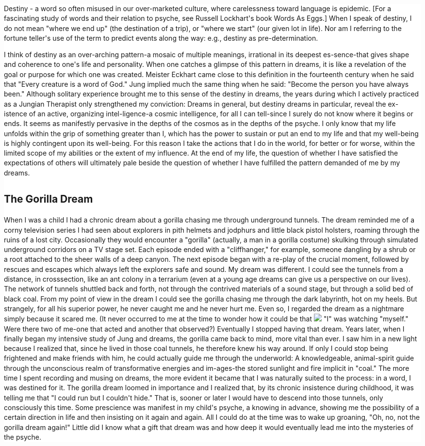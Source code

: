 Destiny - a word so often misused in our over-marketed culture, where carelessness toward language is epidemic. [For a fascinating study of words and their relation to psyche, see Russell Lockhart's book Words As Eggs.] When I speak of destiny, I do not mean "where we end up" (the destination of a trip), or "where we start" (our given lot in life). Nor am I referring to the fortune teller's use of the term to predict events along the way: e.g., destiny as pre-determination.

I think of destiny as an over-arching pattern-a mosaic of multiple meanings, irrational in its deepest es-sence-that gives shape and coherence to one's life and personality. When one catches a glimpse of this pattern in dreams, it is like a revelation of the goal or purpose for which one was created. Meister Eckhart came close to this definition in the fourteenth century when he said that "Every creature is a word of God." Jung implied much the same thing when he said: "Become the person you have always been."
Although solitary experience brought me to this sense of the destiny in dreams, the years during which I actively practiced as a Jungian Therapist only strengthened my conviction: Dreams in general, but destiny dreams in particular, reveal the ex-
istence of an active, organizing intel-ligence-a cosmic intelligence, for all I can tell-since I surely do not know where it begins or ends. It seems as manifestly pervasive in the depths of the cosmos as in the depths of the psyche. I only know that my life unfolds within the grip of something greater than I, which has the power to sustain or put an end to my life and that my well-being is highly contingent upon its well-being.
For this reason I take the actions that I do in the world, for better or for worse, within the limited scope of my abilities or the extent of my influence. At the end of my life, the question of whether I have satisfied the expectations of others will ultimately pale beside the question of whether I have fulfilled the pattern demanded of me by my dreams.

## The Gorilla Dream

When I was a child I had a chronic dream about a gorilla chasing me through underground tunnels. The dream reminded me of a corny television series I had seen about explorers in pith helmets and jodphurs and little black pistol holsters, roaming through the ruins of a lost city. Occasionally they would encounter a "gorilla" (actually, a man in a gorilla costume) skulking through simulated underground corridors on a TV stage set. Each episode ended with a "cliffhanger," for example, someone dangling by a shrub or a root attached to the sheer walls of a deep canyon. The next episode began with a re-play of the crucial moment, followed by rescues and escapes which always left the explorers safe and sound.
My dream was different. I could see the tunnels from a distance, in crosssection, like an ant colony in a terrarium (even at a young age dreams can give us a perspective on our lives). The network of tunnels shuttled back and forth, not through the contrived materials of a sound stage, but
through a solid bed of black coal. From my point of view in the dream I could see the gorilla chasing me through the dark labyrinth, hot on my heels. But strangely, for all his superior power, he never caught me and he never hurt me. Even so, I regarded the dream as a nightmare simply because it scared me. (It never occurred to me at the time to wonder how it could be that
![](https://cdn.mathpix.com/cropped/2025_02_05_9e46de989e252a726eb6g-33.jpg?height=643&width=755&top_left_y=177&top_left_x=1254) "I" was watching "myself." Were there two of me-one that acted and another that observed?)
Eventually I stopped having that dream. Years later, when I finally began my intensive study of Jung and dreams, the gorilla came back to mind, more vital than ever. I saw him in a new light because I realized that, since he lived in those coal tunnels, he therefore knew his way around. If only I could stop being frightened and make friends with him, he could actually guide me through the underworld: A knowledgeable, animal-spirit guide through the unconscious realm of transformative energies and im-ages-the stored sunlight and fire implicit in "coal."
The more time I spent recording and musing on dreams, the more evident it became that I was naturally suited to the process: in a word, I was destined for it. The gorilla dream loomed in importance and I realized that, by its chronic insistence during childhood, it was telling me that "I could run but I couldn't hide." That is, sooner or later I would have to descend into those tunnels, only consciously this time. Some prescience was manifest in my child's psyche, a knowing in advance, showing me the possibility of a certain direction in life and then insisting on it again and again. All I could do at the time was to wake up groaning, "Oh, no, not the
gorilla dream again!" Little did I know what a gift that dream was and how deep it would eventually lead me into the mysteries of the psyche.
